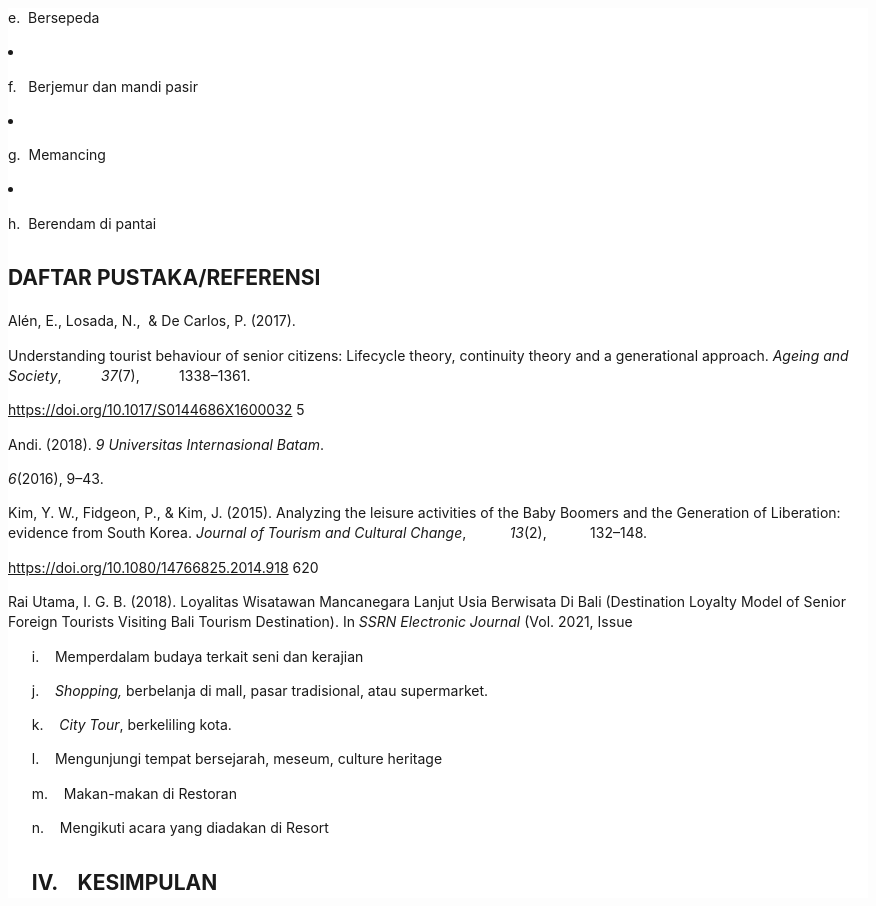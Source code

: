 <p><span class="font2">e. &nbsp;Bersepeda</span></p></li>
<li>
<p><span class="font2">f. &nbsp;&nbsp;Berjemur dan mandi pasir</span></p></li>
<li>
<p><span class="font2">g. &nbsp;Memancing</span></p></li>
<li>
<p><span class="font2">h. &nbsp;Berendam di pantai</span></p></li></ul>
<h2><a name="bookmark34"></a><span class="font2" style="font-weight:bold;"><a name="bookmark35"></a>DAFTAR PUSTAKA/REFERENSI</span></h2>
<p><span class="font2">Alén, E., Losada, N., &nbsp;&amp;&nbsp;De Carlos, P. (2017).</span></p>
<p><span class="font2">Understanding tourist behaviour of senior citizens: Lifecycle theory, continuity theory and a generational approach. </span><span class="font2" style="font-style:italic;">Ageing and Society</span><span class="font2">, &nbsp;&nbsp;&nbsp;&nbsp;&nbsp;&nbsp;&nbsp;&nbsp;&nbsp;</span><span class="font2" style="font-style:italic;">37</span><span class="font2">(7), &nbsp;&nbsp;&nbsp;&nbsp;&nbsp;&nbsp;&nbsp;&nbsp;&nbsp;1338–1361.</span></p>
<p><a href="https://doi.org/10.1017/S0144686X1600032"><span class="font2">https://doi.org/10.1017/S0144686X1600032</span></a><span class="font2"> 5</span></p>
<p><span class="font2">Andi. (2018). </span><span class="font2" style="font-style:italic;">9 Universitas Internasional Batam</span><span class="font2">.</span></p>
<p><span class="font2" style="font-style:italic;">6</span><span class="font2">(2016), 9–43.</span></p>
<p><span class="font2">Kim, Y. W., Fidgeon, P., &amp;&nbsp;Kim, J. (2015). Analyzing the leisure activities of the Baby Boomers and the Generation of Liberation: evidence from South Korea. </span><span class="font2" style="font-style:italic;">Journal of Tourism and Cultural Change</span><span class="font2">, &nbsp;&nbsp;&nbsp;&nbsp;&nbsp;&nbsp;&nbsp;&nbsp;&nbsp;&nbsp;</span><span class="font2" style="font-style:italic;">13</span><span class="font2">(2), &nbsp;&nbsp;&nbsp;&nbsp;&nbsp;&nbsp;&nbsp;&nbsp;&nbsp;&nbsp;132–148.</span></p>
<p><a href="https://doi.org/10.1080/14766825.2014.918"><span class="font2">https://doi.org/10.1080/14766825.2014.918</span></a><span class="font2"> 620</span></p>
<p><span class="font2">Rai Utama, I. G. B. (2018). Loyalitas Wisatawan Mancanegara Lanjut Usia Berwisata Di Bali (Destination Loyalty Model of Senior Foreign Tourists Visiting Bali Tourism Destination). In </span><span class="font2" style="font-style:italic;">SSRN Electronic Journal</span><span class="font2"> (Vol. 2021, Issue</span></p>
<ul style="list-style:none;"><li>
<p><span class="font2">i. &nbsp;&nbsp;&nbsp;Memperdalam budaya terkait seni dan kerajian</span></p></li>
<li>
<p><span class="font2">j.</span><span class="font2" style="font-style:italic;"> &nbsp;&nbsp;&nbsp;Shopping,</span><span class="font2"> berbelanja di mall, pasar tradisional, atau supermarket.</span></p></li>
<li>
<p><span class="font2">k.</span><span class="font2" style="font-style:italic;"> &nbsp;&nbsp;&nbsp;City Tour</span><span class="font2">, berkeliling kota.</span></p></li>
<li>
<p><span class="font2">l. &nbsp;&nbsp;&nbsp;Mengunjungi tempat bersejarah, meseum, culture heritage</span></p></li>
<li>
<p><span class="font2">m. &nbsp;&nbsp;&nbsp;Makan-makan di Restoran</span></p></li>
<li>
<p><span class="font2">n. &nbsp;&nbsp;&nbsp;Mengikuti acara yang diadakan di Resort</span></p></li></ul>
<ul style="list-style:none;"><li>
<h2><a name="bookmark36"></a><span class="font2" style="font-weight:bold;"><a name="bookmark37"></a>IV. &nbsp;&nbsp;&nbsp;KESIMPULAN</span></h2></li></ul>